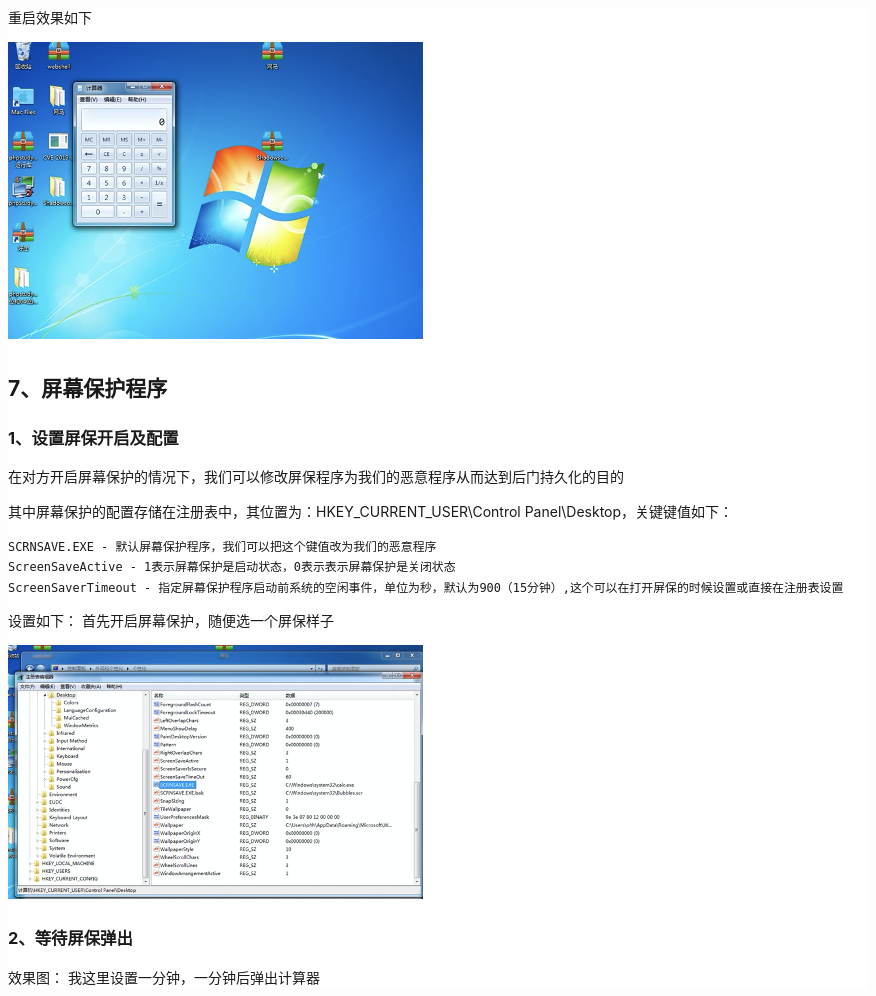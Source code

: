 重启效果如下

![](<../../.gitbook/assets/image (302).png>)

## 7、屏幕保护程序

### 1、设置屏保开启及配置

在对方开启屏幕保护的情况下，我们可以修改屏保程序为我们的恶意程序从而达到后门持久化的目的&#x20;

其中屏幕保护的配置存储在注册表中，其位置为：HKEY\_CURRENT\_USER\Control Panel\Desktop，关键键值如下：&#x20;

```
SCRNSAVE.EXE - 默认屏幕保护程序，我们可以把这个键值改为我们的恶意程序 
ScreenSaveActive - 1表示屏幕保护是启动状态，0表示表示屏幕保护是关闭状态 
ScreenSaverTimeout - 指定屏幕保护程序启动前系统的空闲事件，单位为秒，默认为900（15分钟）,这个可以在打开屏保的时候设置或直接在注册表设置
```

设置如下： 首先开启屏幕保护，随便选一个屏保样子

![](<../../.gitbook/assets/image (337).png>)

### 2、等待屏保弹出

效果图： 我这里设置一分钟，一分钟后弹出计算器

